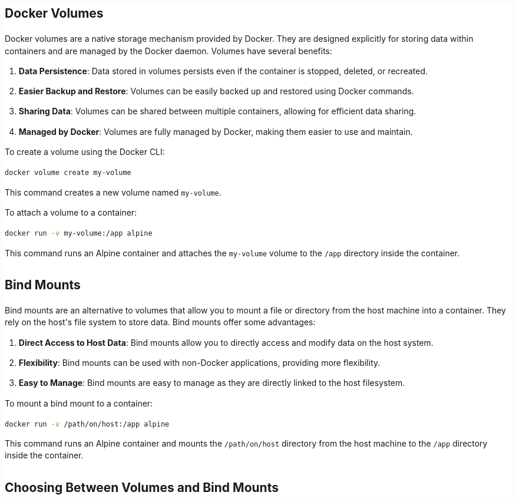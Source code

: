## Docker Volumes

Docker volumes are a native storage mechanism provided by Docker. They are designed explicitly for storing data within containers and are managed by the Docker daemon. Volumes have several benefits:

1. **Data Persistence**: Data stored in volumes persists even if the container is stopped, deleted, or recreated.

2. **Easier Backup and Restore**: Volumes can be easily backed up and restored using Docker commands.

3. **Sharing Data**: Volumes can be shared between multiple containers, allowing for efficient data sharing.

4. **Managed by Docker**: Volumes are fully managed by Docker, making them easier to use and maintain.

To create a volume using the Docker CLI:

```bash
docker volume create my-volume
```

This command creates a new volume named `my-volume`.

To attach a volume to a container:

```bash
docker run -v my-volume:/app alpine
```

This command runs an Alpine container and attaches the `my-volume` volume to the `/app` directory inside the container.

## Bind Mounts

Bind mounts are an alternative to volumes that allow you to mount a file or directory from the host machine into a container. They rely on the host's file system to store data. Bind mounts offer some advantages:

1. **Direct Access to Host Data**: Bind mounts allow you to directly access and modify data on the host system.

2. **Flexibility**: Bind mounts can be used with non-Docker applications, providing more flexibility.

3. **Easy to Manage**: Bind mounts are easy to manage as they are directly linked to the host filesystem.

To mount a bind mount to a container:

```bash
docker run -v /path/on/host:/app alpine
```

This command runs an Alpine container and mounts the `/path/on/host` directory from the host machine to the `/app` directory inside the container.

## Choosing Between Volumes and Bind Mounts

